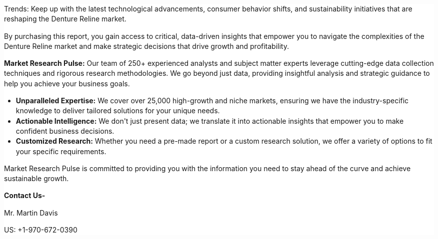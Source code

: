 Trends:</strong> Keep up with the latest technological advancements, consumer behavior shifts, and sustainability initiatives that are reshaping the Denture Reline market.</p></li></ol><p>By purchasing this report, you gain access to critical, data-driven insights that empower you to navigate the complexities of the Denture Reline market and make strategic decisions that drive growth and profitability.</p><p><strong>Market Research Pulse:</strong>&nbsp;Our team of 250+ experienced analysts and subject matter experts leverage cutting-edge data collection techniques and rigorous research methodologies. We go beyond just data, providing insightful analysis and strategic guidance to help you achieve your business goals.</p><ul><li><strong>Unparalleled Expertise:</strong>&nbsp;We cover over 25,000 high-growth and niche markets, ensuring we have the industry-specific knowledge to deliver tailored solutions for your unique needs.</li><li><strong>Actionable Intelligence:</strong>&nbsp;We don't just present data; we translate it into actionable insights that empower you to make confident business decisions.</li><li><strong>Customized Research:</strong>&nbsp;Whether you need a pre-made report or a custom research solution, we offer a variety of options to fit your specific requirements.</li></ul><p>Market Research Pulse is committed to providing you with the information you need to stay ahead of the curve and achieve sustainable growth.</p><p><strong>Contact Us-</strong></p><p>Mr. Martin Davis</p><p>US: +1-970-672-0390</p>
